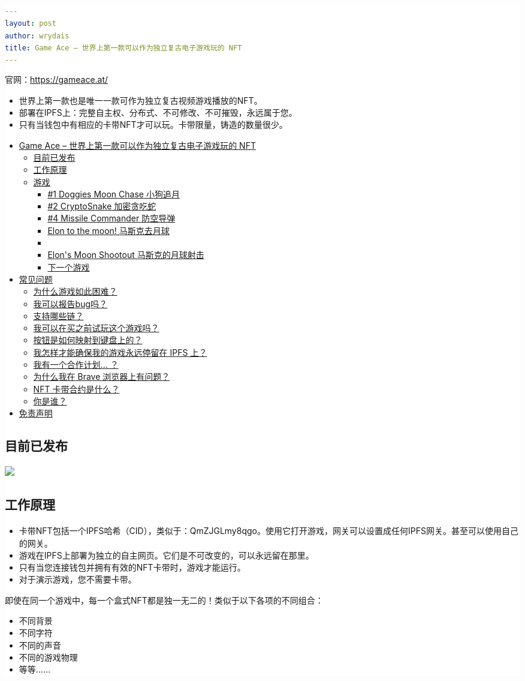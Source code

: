 ```yaml
---
layout: post
author: wrydais
title: Game Ace – 世界上第一款可以作为独立复古电子游戏玩的 NFT
---
```


官网：https://gameace.at/

* 世界上第一款也是唯一一款可作为独立复古视频游戏播放的NFT。
* 部署在IPFS上：完整自主权、分布式、不可修改、不可摧毁，永远属于您。
* 只有当钱包中有相应的卡带NFT才可以玩。卡带限量，铸造的数量很少。


- [Game Ace – 世界上第一款可以作为独立复古电子游戏玩的 NFT](#game-ace--世界上第一款可以作为独立复古电子游戏玩的-nft)
  - [目前已发布](#目前已发布)
  - [工作原理](#工作原理)
  - [游戏](#游戏)
    - [#1 Doggies Moon Chase 小狗追月](#1-doggies-moon-chase-小狗追月)
    - [#2 CryptoSnake 加密贪吃蛇](#2-cryptosnake-加密贪吃蛇)
    - [#4 Missile Commander 防空导弹](#4-missile-commander-防空导弹)
    - [Elon to the moon! 马斯克去月球](#elon-to-the-moon-马斯克去月球)
    - [](#)
    - [Elon's Moon Shootout 马斯克的月球射击](#elons-moon-shootout-马斯克的月球射击)
    - [下一个游戏](#下一个游戏)
- [常见问题](#常见问题)
    - [为什么游戏如此困难？](#为什么游戏如此困难)
    - [我可以报告bug吗？](#我可以报告bug吗)
    - [支持哪些链？](#支持哪些链)
    - [我可以在买之前试玩这个游戏吗？](#我可以在买之前试玩这个游戏吗)
    - [按钮是如何映射到键盘上的？](#按钮是如何映射到键盘上的)
    - [我怎样才能确保我的游戏永远停留在 IPFS 上？](#我怎样才能确保我的游戏永远停留在-ipfs-上)
    - [我有一个合作计划... ？](#我有一个合作计划-)
    - [为什么我在 Brave 浏览器上有问题？](#为什么我在-brave-浏览器上有问题)
    - [NFT 卡带合约是什么？](#nft-卡带合约是什么)
    - [你是谁？](#你是谁)
- [免责声明](#免责声明)


## 目前已发布

![](https://gameace.at/overview-games2.dcb76697.png)

## 工作原理

* 卡带NFT包括一个IPFS哈希（CID），类似于：QmZJGLmy8qgo。使用它打开游戏，网关可以设置成任何IPFS网关。甚至可以使用自己的网关。
* 游戏在IPFS上部署为独立的自主网页。它们是不可改变的，可以永远留在那里。
* 只有当您连接钱包并拥有有效的NFT卡带时，游戏才能运行。
* 对于演示游戏，您不需要卡带。

即使在同一个游戏中，每一个盒式NFT都是独一无二的！类似于以下各项的不同组合：
* 不同背景
* 不同字符
* 不同的声音
* 不同的游戏物理
* 等等……
